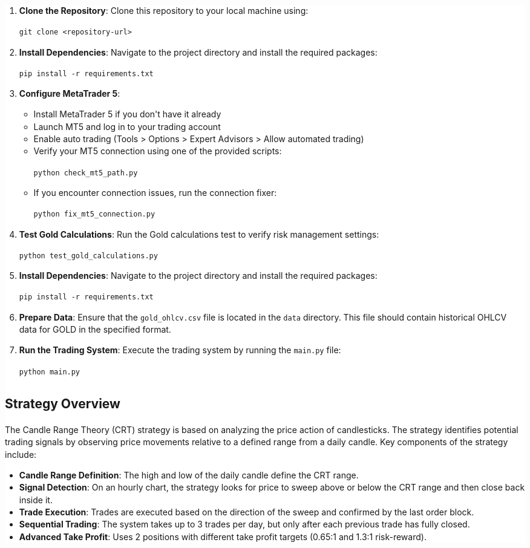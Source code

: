 1. **Clone the Repository**: 
   Clone this repository to your local machine using:
   ```
   git clone <repository-url>
   ```

2. **Install Dependencies**: 
   Navigate to the project directory and install the required packages:
   ```
   pip install -r requirements.txt
   ```

3. **Configure MetaTrader 5**:
   - Install MetaTrader 5 if you don't have it already
   - Launch MT5 and log in to your trading account
   - Enable auto trading (Tools > Options > Expert Advisors > Allow automated trading)
   - Verify your MT5 connection using one of the provided scripts:
     ```
     python check_mt5_path.py
     ```
   - If you encounter connection issues, run the connection fixer:
     ```
     python fix_mt5_connection.py
     ```

4. **Test Gold Calculations**:
   Run the Gold calculations test to verify risk management settings:
   ```
   python test_gold_calculations.py
   ```

2. **Install Dependencies**: 
   Navigate to the project directory and install the required packages:
   ```
   pip install -r requirements.txt
   ```

3. **Prepare Data**: 
   Ensure that the `gold_ohlcv.csv` file is located in the `data` directory. This file should contain historical OHLCV data for GOLD in the specified format.

4. **Run the Trading System**: 
   Execute the trading system by running the `main.py` file:
   ```
   python main.py
   ```

## Strategy Overview

The Candle Range Theory (CRT) strategy is based on analyzing the price action of candlesticks. The strategy identifies potential trading signals by observing price movements relative to a defined range from a daily candle. Key components of the strategy include:

- **Candle Range Definition**: The high and low of the daily candle define the CRT range.
- **Signal Detection**: On an hourly chart, the strategy looks for price to sweep above or below the CRT range and then close back inside it.
- **Trade Execution**: Trades are executed based on the direction of the sweep and confirmed by the last order block.
- **Sequential Trading**: The system takes up to 3 trades per day, but only after each previous trade has fully closed.
- **Advanced Take Profit**: Uses 2 positions with different take profit targets (0.65:1 and 1.3:1 risk-reward).
